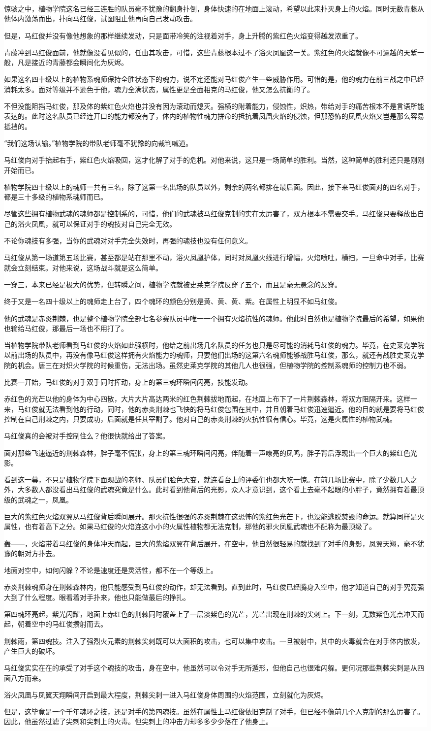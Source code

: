 惊骇之中，植物学院这名已经三连胜的队员毫不犹豫的翻身扑倒，身体快速的在地面上滚动，希望以此来扑灭身上的火焰。同时无数青藤从他体内激荡而出，扑向马红俊，试图阻止他再向自己发动攻击。

但是，马红俊并没有像他想象的那样继续发动，只是面带冷笑的注视着对手，身上升腾的紫红色火焰变得越发浓重了。

青藤冲到马红俊面前，他就像没看见似的，任由其攻击，可惜，这些青藤根本过不了浴火凤凰这一关。紫红色的火焰就像不可逾越的天堑一般，凡是接近的青藤都会瞬间化为灰烬。

如果这名四十级以上的植物系魂师保持全胜状态下的魂力，说不定还能对马红俊产生一些威胁作用。可惜的是，他的魂力在前三战之中已经消耗太多。面对等级并不逊色于他，魂力全满状态，属性更是全面相克的马红俊，他又怎么抗衡的了。

不但没能阻挡马红俊，那及体的紫红色火焰也并没有因为滚动而熄灭。强横的附着能力，侵蚀性，炽热，带给对手的痛苦根本不是言语所能表达的。此时这名队员已经连开口的能力都没有了，体内的植物性魂力拼命的抵抗着凤凰火焰的侵蚀，但那恐怖的凤凰火焰又岂是那么容易抵挡的。

“我们这场认输。”植物学院的带队老师毫不犹豫的向裁判喊道。

马红俊向对手抬起右手，紫红色火焰吸回，这才化解了对手的危机。对他来说，这只是一场简单的胜利。当然，这种简单的胜利还只是刚刚开始而已。

植物学院四十级以上的魂师一共有三名，除了这第一名出场的队员以外，剩余的两名都排在最后面。因此，接下来马红俊面对的四名对手，都是三十多级的植物系魂师而已。

尽管这些拥有植物武魂的魂师都是控制系的，可惜，他们的武魂被马红俊克制的实在太厉害了，双方根本不需要交手。马红俊只要释放出自己的浴火凤凰，就可以保证对手的魂技对自己完全无效。

不论你魂技有多强，当你的武魂对对手完全失效时，再强的魂技也没有任何意义。

马红俊从第一场道第五场比赛，甚至都是站在那里不动，浴火凤凰护体，同时对凤凰火线进行增幅，火焰喷吐，横扫，一旦命中对手，比赛就会立刻结束。对他来说，这场战斗就是这么简单。

一穿三，本来已经是极大的优势，但转瞬之间，植物学院就被史莱克学院反穿了五个，而且是毫无悬念的反穿。

终于又是一名四十级以上的魂师走上台了，四个魂环的颜色分别是黄、黄、黄、紫。在属性上明显不如马红俊。

他的武魂是赤炎荆棘，也是整个植物学院全部七名参赛队员中唯一一个拥有火焰抗性的魂师。他此时自然也是植物学院最后的希望，如果他也输给马红俊，那最后一场也不用打了。

当植物学院带队老师看到马红俊的火焰如此强横时，他给之前出场几名队员的任务也只是尽可能的消耗马红俊的魂力。毕竟，在史莱克学院以前出场的队员中，再没有像马红俊这样拥有火焰能力的魂师，只要他们出场的这第六名魂师能够战胜马红俊，那么，就还有战胜史莱克学院的机会。唐三在对炽火学院的时候重伤，无法出场。虽然史莱克学院的其他几人也很强，但植物学院的控制系魂师的控制力也不弱。

比赛一开始，马红俊的对手双手同时挥动，身上的第三魂环瞬间闪亮，技能发动。

赤红色的光芒以他的身体为中心四散，大片大片高达两米的红色荆棘拔地而起，在地面上布下了一片荆棘森林，将双方阻隔开来。这样一来，马红俊就无法看到他的行动，同时，他的赤炎荆棘也飞快的将马红俊包围在其中，并且朝着马红俊迅速逼近。他的目的就是要将马红俊控制在自己荆棘之内，只要成功，后面就是任其宰割了。他对自己的赤炎荆棘的火抗性很有信心。毕竟，这是火属性的植物武魂。

马红俊真的会被对手控制住么？他很快就给出了答案。

面对那些飞速逼近的荆棘森林，胖子毫不慌张，身上的第三魂环瞬间闪亮，伴随着一声嘹亮的凤鸣，胖子背后浮现出一个巨大的紫红色光影。

看到这一幕，不只是植物学院下面观战的老师、队员们脸色大变，就连看台上的评委们也都大吃一惊。在前几场比赛中，除了少数几人之外，大多数人都没看出马红俊的武魂究竟是什么。此时看到他背后的光影，众人才意识到，这个看上去毫不起眼的小胖子，竟然拥有着最顶级的武魂之一，凤凰。

巨大的紫红色火焰双翼从马红俊背后瞬间展开。那火抗性很强的赤炎荆棘在这恐怖的紫红色光芒下，也没能逃脱焚毁的命运。就算同样是火属性，也有着高下之分。如果马红俊的火焰连这小小的火属性植物都无法克制，那他的邪火凤凰武魂也不配称为最顶级了。

轰——，火焰带着马红俊的身体冲天而起，巨大的紫焰双翼在背后展开，在空中，他自然很轻易的就找到了对手的身影，凤翼天翔，毫不犹豫的朝对方扑去。

地面对空中，如何闪躲？不论是速度还是灵活性，都不在一个等级上。

赤炎荆棘魂师身在荆棘森林内，他只能感受到马红俊的动作，却无法看到。直到此时，马红俊已经腾身入空中，他才知道自己的对手究竟强大到了什么程度。眼看着对手扑来，他也只能做最后的挣扎。

第四魂环亮起，紫光闪耀，地面上赤红色的荆棘同时覆盖上了一层淡紫色的光芒，光芒出现在荆棘的尖刺上。下一刻，无数紫色光点冲天而起，朝着空中的马红俊攒射而去。

荆棘雨，第四魂技。注入了强烈火元素的荆棘尖刺既可以大面积的攻击，也可以集中攻击。一旦被射中，其中的火毒就会在对手体内散发，产生巨大的破坏。

马红俊实实在在的承受了对手这个魂技的攻击，身在空中，他虽然可以令对手无所遁形，但他自己也很难闪躲。更何况那些荆棘尖刺是从四面八方而来。

浴火凤凰与凤翼天翔瞬间开启到最大程度，荆棘尖刺一进入马红俊身体周围的火焰范围，立刻就化为灰烬。

但是，这毕竟是一个千年魂环之技，还是对手的第四魂技。虽然在属性上马红俊依旧克制了对手，但已经不像前几个人克制的那么厉害了。因此，他虽然过滤了尖刺和尖刺上的火毒。但尖刺上的冲击力却多多少少落在了他身上。
